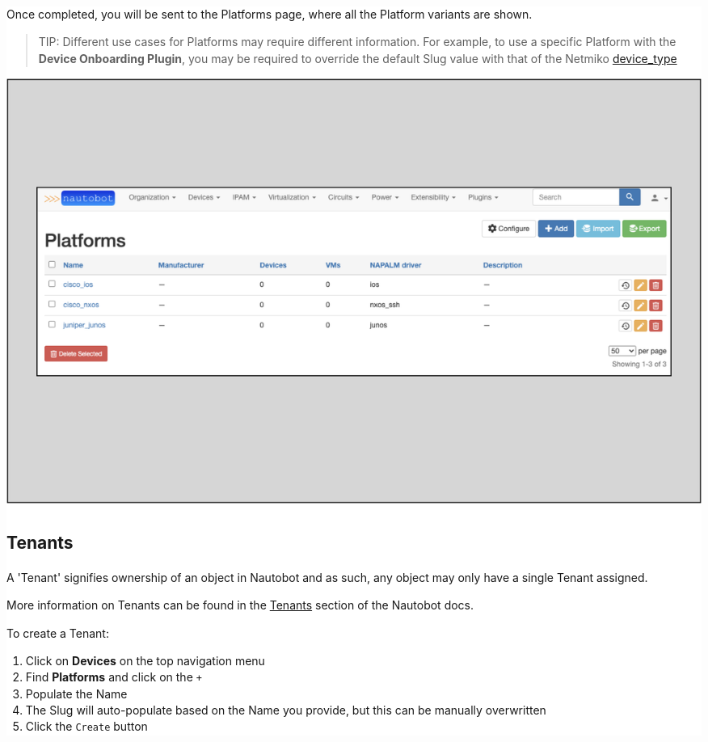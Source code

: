 Once completed, you will be sent to the Platforms page, where all the Platform variants are shown.

> TIP: Different use cases for Platforms may require different information. For example, to use a specific Platform with 
> the **Device Onboarding Plugin**, you may be required to override the default Slug value with that of the 
> Netmiko [device_type](https://github.com/ktbyers/netmiko/blob/2dc032b64c3049d3048966441ee30a0139bebc81/netmiko/ssh_autodetect.py#L50)

![](images/getting-started-nautobot-ui/11-platforms-page.png)

## Tenants

A 'Tenant' signifies ownership of an object in Nautobot and as such, any object may only have a single Tenant assigned.

More information on Tenants can be found in the [Tenants](https://nautobot.readthedocs.io/en/latest/models/tenancy/tenant/) section of the Nautobot docs.

To create a Tenant:

1. Click on **Devices** on the top navigation menu
2. Find **Platforms** and click on the `+`
3. Populate the Name
4. The Slug will auto-populate based on the Name you provide, but this can be manually overwritten
5. Click the `Create` button
